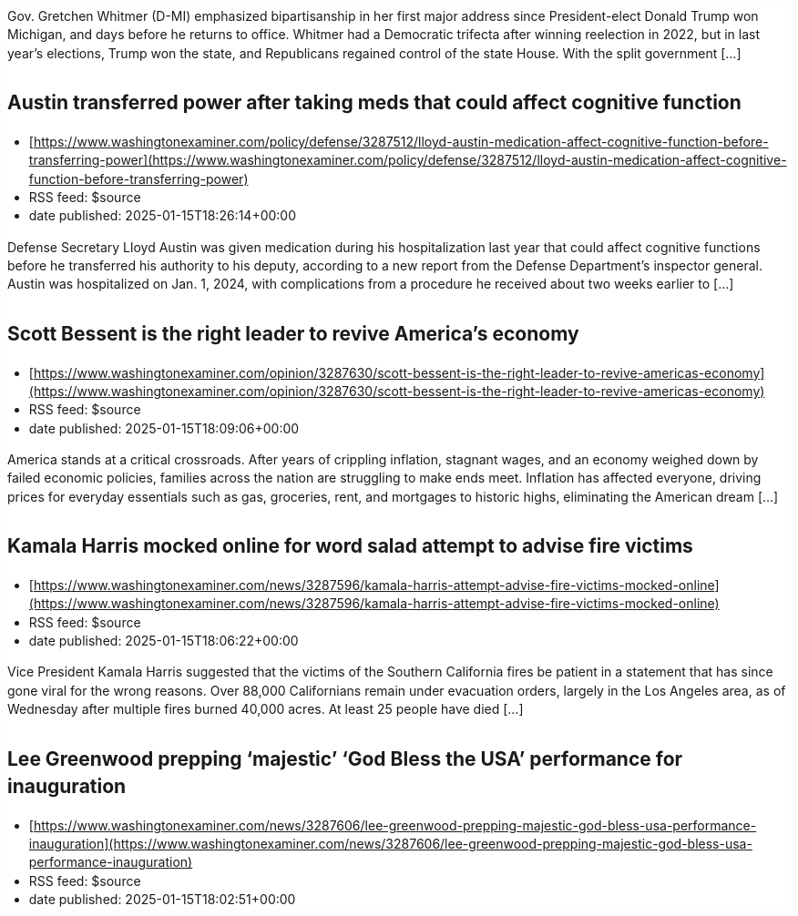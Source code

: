 Gov. Gretchen Whitmer (D-MI) emphasized bipartisanship in her first major address since President-elect Donald Trump won Michigan, and days before he returns to office. Whitmer had a Democratic trifecta after winning reelection in 2022, but in last year&#8217;s elections, Trump won the state, and Republicans regained control of the state House. With the split government [&#8230;]

## Austin transferred power after taking meds that could affect cognitive function
 - [https://www.washingtonexaminer.com/policy/defense/3287512/lloyd-austin-medication-affect-cognitive-function-before-transferring-power](https://www.washingtonexaminer.com/policy/defense/3287512/lloyd-austin-medication-affect-cognitive-function-before-transferring-power)
 - RSS feed: $source
 - date published: 2025-01-15T18:26:14+00:00

Defense Secretary Lloyd Austin was given medication during his hospitalization last year that could affect cognitive functions before he transferred his authority to his deputy, according to a new report from the Defense Department’s inspector general. Austin was hospitalized on Jan. 1, 2024, with complications from a procedure he received about two weeks earlier to [&#8230;]

## Scott Bessent is the right leader to revive America’s economy
 - [https://www.washingtonexaminer.com/opinion/3287630/scott-bessent-is-the-right-leader-to-revive-americas-economy](https://www.washingtonexaminer.com/opinion/3287630/scott-bessent-is-the-right-leader-to-revive-americas-economy)
 - RSS feed: $source
 - date published: 2025-01-15T18:09:06+00:00

America stands at a critical crossroads. After years of crippling inflation, stagnant wages, and an economy weighed down by failed economic policies, families across the nation are struggling to make ends meet. Inflation has affected everyone, driving prices for everyday essentials such as gas, groceries, rent, and mortgages to historic highs, eliminating the American dream [&#8230;]

## Kamala Harris mocked online for word salad attempt to advise fire victims
 - [https://www.washingtonexaminer.com/news/3287596/kamala-harris-attempt-advise-fire-victims-mocked-online](https://www.washingtonexaminer.com/news/3287596/kamala-harris-attempt-advise-fire-victims-mocked-online)
 - RSS feed: $source
 - date published: 2025-01-15T18:06:22+00:00

Vice President Kamala Harris suggested that the victims of the Southern California fires be patient in a statement that has since gone viral for the wrong reasons. Over 88,000 Californians remain under evacuation orders, largely in the Los Angeles area, as of Wednesday after multiple fires burned 40,000 acres. At least 25 people have died [&#8230;]

## Lee Greenwood prepping ‘majestic’ ‘God Bless the USA’ performance for inauguration
 - [https://www.washingtonexaminer.com/news/3287606/lee-greenwood-prepping-majestic-god-bless-usa-performance-inauguration](https://www.washingtonexaminer.com/news/3287606/lee-greenwood-prepping-majestic-god-bless-usa-performance-inauguration)
 - RSS feed: $source
 - date published: 2025-01-15T18:02:51+00:00
